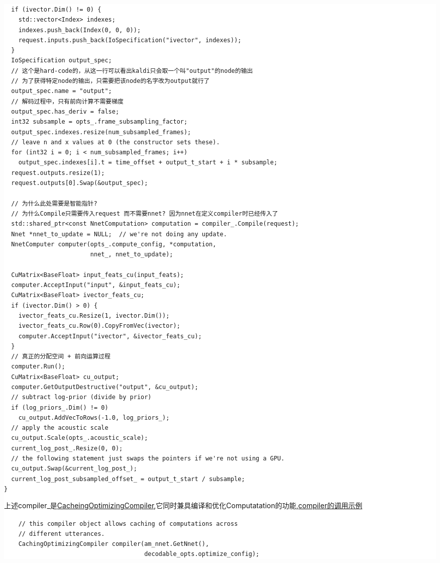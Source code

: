 ```
  if (ivector.Dim() != 0) {
    std::vector<Index> indexes;
    indexes.push_back(Index(0, 0, 0));
    request.inputs.push_back(IoSpecification("ivector", indexes));
  }
  IoSpecification output_spec;
  // 这个是hard-code的，从这一行可以看出kaldi只会取一个叫"output"的node的输出
  // 为了获得特定node的输出，只需要把该node的名字改为output就行了
  output_spec.name = "output";
  // 解码过程中，只有前向计算不需要梯度
  output_spec.has_deriv = false;
  int32 subsample = opts_.frame_subsampling_factor;
  output_spec.indexes.resize(num_subsampled_frames);
  // leave n and x values at 0 (the constructor sets these).
  for (int32 i = 0; i < num_subsampled_frames; i++)
    output_spec.indexes[i].t = time_offset + output_t_start + i * subsample;
  request.outputs.resize(1);
  request.outputs[0].Swap(&output_spec);

  // 为什么此处需要是智能指针?
  // 为什么Compile只需要传入request 而不需要nnet? 因为nnet在定义compiler时已经传入了
  std::shared_ptr<const NnetComputation> computation = compiler_.Compile(request);
  Nnet *nnet_to_update = NULL;  // we're not doing any update.
  NnetComputer computer(opts_.compute_config, *computation,
                        nnet_, nnet_to_update);

  CuMatrix<BaseFloat> input_feats_cu(input_feats);
  computer.AcceptInput("input", &input_feats_cu);
  CuMatrix<BaseFloat> ivector_feats_cu;
  if (ivector.Dim() > 0) {
    ivector_feats_cu.Resize(1, ivector.Dim());
    ivector_feats_cu.Row(0).CopyFromVec(ivector);
    computer.AcceptInput("ivector", &ivector_feats_cu);
  }
  // 真正的分配空间 + 前向运算过程
  computer.Run();
  CuMatrix<BaseFloat> cu_output;
  computer.GetOutputDestructive("output", &cu_output);
  // subtract log-prior (divide by prior)
  if (log_priors_.Dim() != 0)
    cu_output.AddVecToRows(-1.0, log_priors_);
  // apply the acoustic scale
  cu_output.Scale(opts_.acoustic_scale);
  current_log_post_.Resize(0, 0);
  // the following statement just swaps the pointers if we're not using a GPU.
  cu_output.Swap(&current_log_post_);
  current_log_post_subsampled_offset_ = output_t_start / subsample;
}
```

上述compiler_是[CacheingOptimizingCompiler](https,//github.com/kaldi-asr/kaldi/blob/3ce241b4ff1838d530e54b1aea9585c1493ee9f8/src/nnet3/nnet-optimize.h#L219),它同时兼具编译和优化Computatation的功能,[compiler的调用示例](https://github.com/kaldi-asr/kaldi/blob/3ce241b4ff1838d530e54b1aea9585c1493ee9f8/src/nnet3bin/nnet3-latgen-faster.cc#L130)  
```
    // this compiler object allows caching of computations across
    // different utterances.
    CachingOptimizingCompiler compiler(am_nnet.GetNnet(),
                                       decodable_opts.optimize_config);
```
